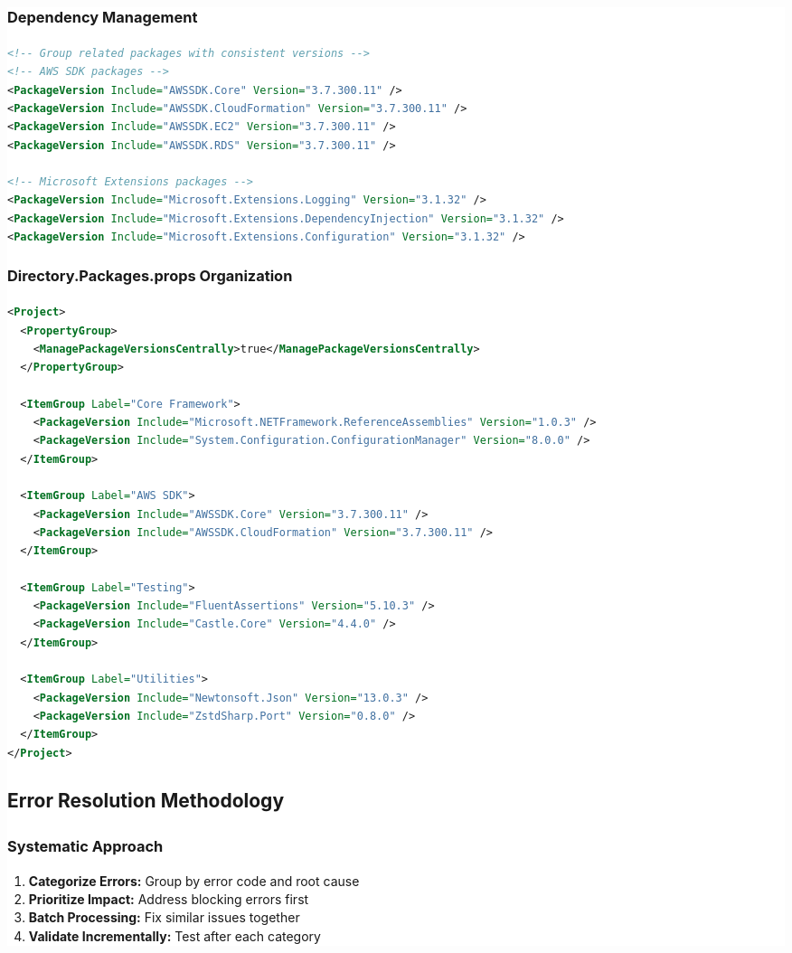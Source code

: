 ### Dependency Management
```xml
<!-- Group related packages with consistent versions -->
<!-- AWS SDK packages -->
<PackageVersion Include="AWSSDK.Core" Version="3.7.300.11" />
<PackageVersion Include="AWSSDK.CloudFormation" Version="3.7.300.11" />
<PackageVersion Include="AWSSDK.EC2" Version="3.7.300.11" />
<PackageVersion Include="AWSSDK.RDS" Version="3.7.300.11" />

<!-- Microsoft Extensions packages -->
<PackageVersion Include="Microsoft.Extensions.Logging" Version="3.1.32" />
<PackageVersion Include="Microsoft.Extensions.DependencyInjection" Version="3.1.32" />
<PackageVersion Include="Microsoft.Extensions.Configuration" Version="3.1.32" />
```

### Directory.Packages.props Organization
```xml
<Project>
  <PropertyGroup>
    <ManagePackageVersionsCentrally>true</ManagePackageVersionsCentrally>
  </PropertyGroup>
  
  <ItemGroup Label="Core Framework">
    <PackageVersion Include="Microsoft.NETFramework.ReferenceAssemblies" Version="1.0.3" />
    <PackageVersion Include="System.Configuration.ConfigurationManager" Version="8.0.0" />
  </ItemGroup>
  
  <ItemGroup Label="AWS SDK">
    <PackageVersion Include="AWSSDK.Core" Version="3.7.300.11" />
    <PackageVersion Include="AWSSDK.CloudFormation" Version="3.7.300.11" />
  </ItemGroup>
  
  <ItemGroup Label="Testing">
    <PackageVersion Include="FluentAssertions" Version="5.10.3" />
    <PackageVersion Include="Castle.Core" Version="4.4.0" />
  </ItemGroup>
  
  <ItemGroup Label="Utilities">
    <PackageVersion Include="Newtonsoft.Json" Version="13.0.3" />
    <PackageVersion Include="ZstdSharp.Port" Version="0.8.0" />
  </ItemGroup>
</Project>
```

## Error Resolution Methodology

### Systematic Approach
1. **Categorize Errors:** Group by error code and root cause
2. **Prioritize Impact:** Address blocking errors first
3. **Batch Processing:** Fix similar issues together
4. **Validate Incrementally:** Test after each category
